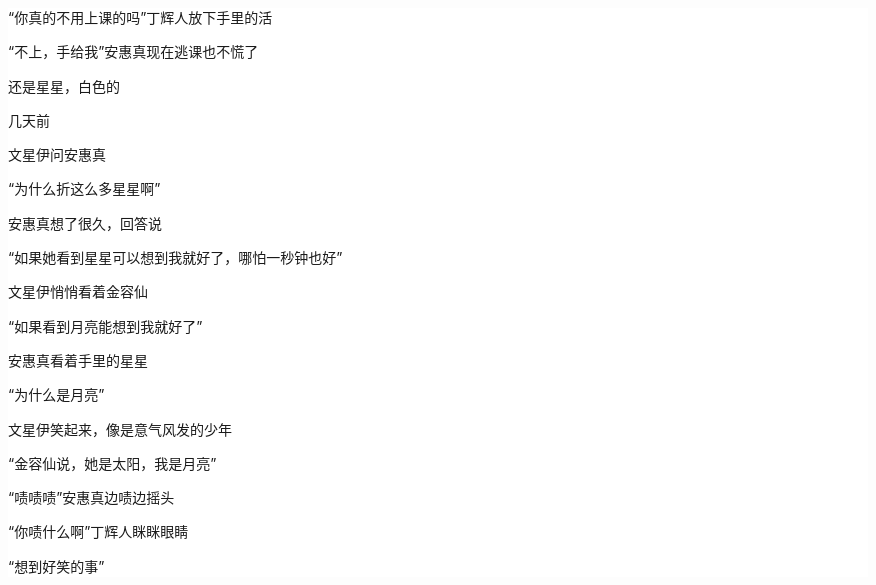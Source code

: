 “你真的不用上课的吗”丁辉人放下手里的活

&#x20;

“不上，手给我”安惠真现在逃课也不慌了

&#x20;

还是星星，白色的

&#x20;

&#x20;

&#x20;

几天前

&#x20;

文星伊问安惠真

“为什么折这么多星星啊”

&#x20;

安惠真想了很久，回答说

“如果她看到星星可以想到我就好了，哪怕一秒钟也好”

&#x20;

文星伊悄悄看着金容仙

“如果看到月亮能想到我就好了”

&#x20;

安惠真看着手里的星星

“为什么是月亮”

&#x20;

文星伊笑起来，像是意气风发的少年

“金容仙说，她是太阳，我是月亮”

&#x20;

&#x20;

&#x20;

“啧啧啧”安惠真边啧边摇头

&#x20;

“你啧什么啊”丁辉人眯眯眼睛

&#x20;

“想到好笑的事”

&#x20;
